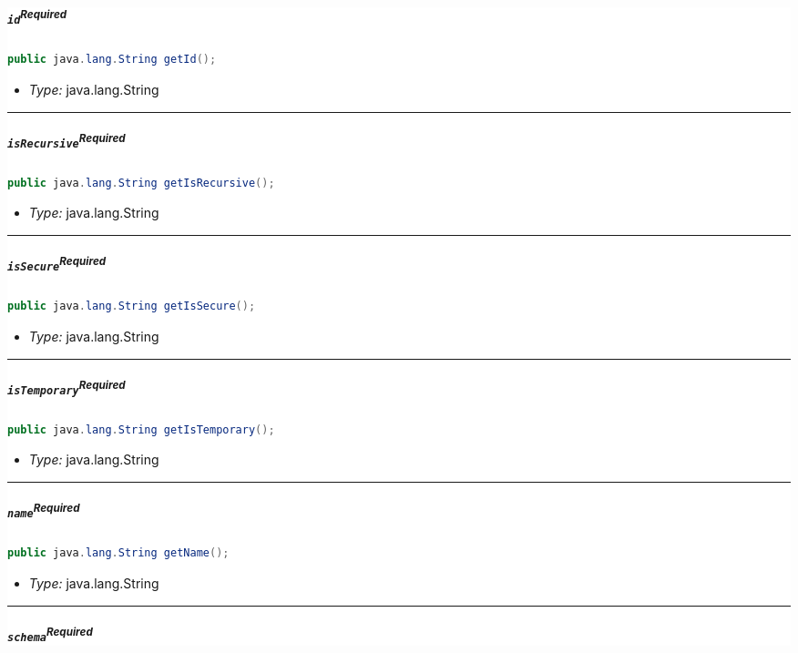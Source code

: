 
##### `id`<sup>Required</sup> <a name="id" id="@cdktf/provider-snowflake.view.View.property.id"></a>

```java
public java.lang.String getId();
```

- *Type:* java.lang.String

---

##### `isRecursive`<sup>Required</sup> <a name="isRecursive" id="@cdktf/provider-snowflake.view.View.property.isRecursive"></a>

```java
public java.lang.String getIsRecursive();
```

- *Type:* java.lang.String

---

##### `isSecure`<sup>Required</sup> <a name="isSecure" id="@cdktf/provider-snowflake.view.View.property.isSecure"></a>

```java
public java.lang.String getIsSecure();
```

- *Type:* java.lang.String

---

##### `isTemporary`<sup>Required</sup> <a name="isTemporary" id="@cdktf/provider-snowflake.view.View.property.isTemporary"></a>

```java
public java.lang.String getIsTemporary();
```

- *Type:* java.lang.String

---

##### `name`<sup>Required</sup> <a name="name" id="@cdktf/provider-snowflake.view.View.property.name"></a>

```java
public java.lang.String getName();
```

- *Type:* java.lang.String

---

##### `schema`<sup>Required</sup> <a name="schema" id="@cdktf/provider-snowflake.view.View.property.schema"></a>
